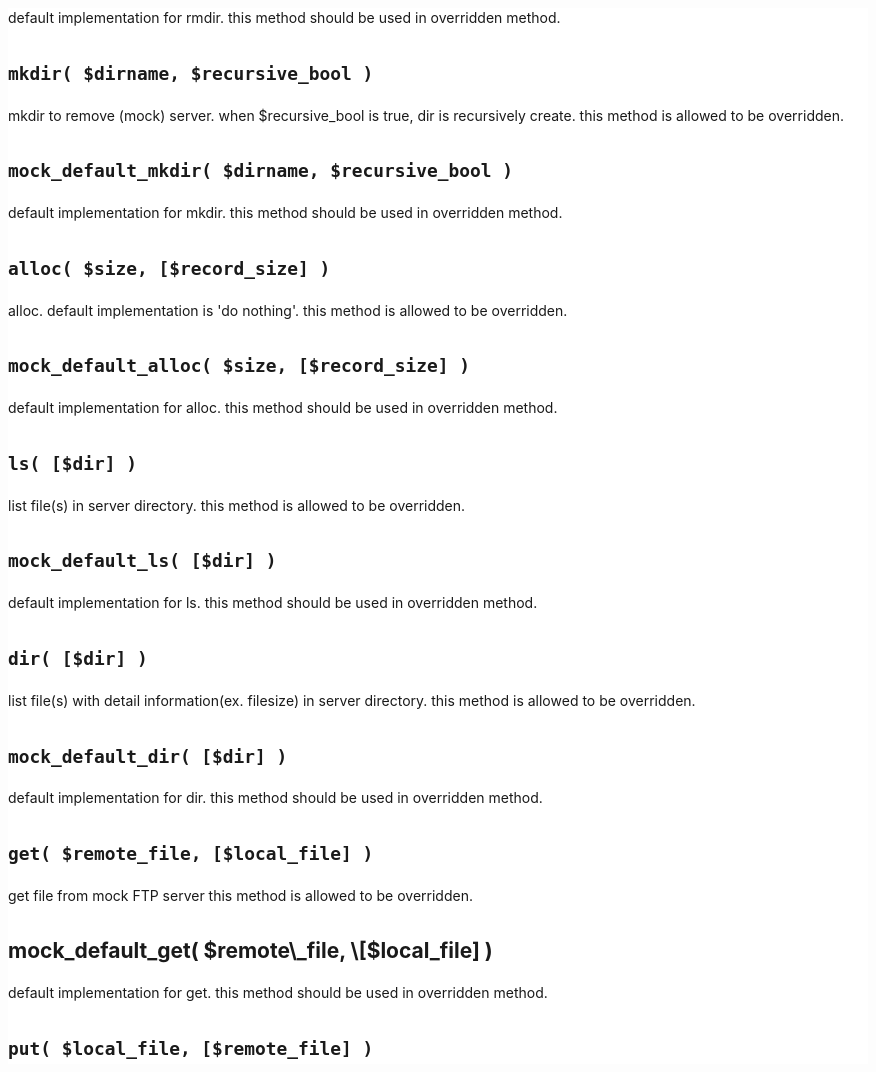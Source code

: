 default implementation for rmdir. this method should be used in overridden method.

## `mkdir( $dirname, $recursive_bool )`

mkdir to remove (mock) server. when $recursive\_bool is true, dir is recursively create.
this method is allowed to be overridden.

## `mock_default_mkdir( $dirname, $recursive_bool )`

default implementation for mkdir. this method should be used in overridden method.

## `alloc( $size, [$record_size] )`

alloc. 
default implementation is 'do nothing'. this method is allowed to be overridden.

## `mock_default_alloc( $size, [$record_size] )`

default implementation for alloc. this method should be used in overridden method.

## `ls( [$dir] )`

list file(s) in server directory.
this method is allowed to be overridden.

## `mock_default_ls( [$dir] )`

default implementation for ls. this method should be used in overridden method.

## `dir( [$dir] )`

list file(s) with detail information(ex. filesize) in server directory.
this method is allowed to be overridden.

## `mock_default_dir( [$dir] )`

default implementation for dir. this method should be used in overridden method.

## `get( $remote_file, [$local_file] )`

get file from mock FTP server
this method is allowed to be overridden.

## mock\_default\_get( $remote\_file, \[$local\_file\] )

default implementation for get. this method should be used in overridden method.

## `put( $local_file, [$remote_file] )`
